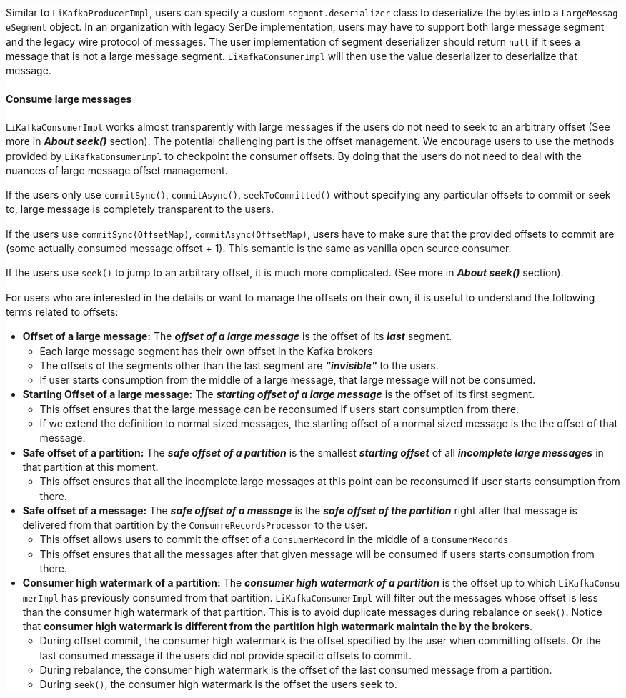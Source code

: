 Similar to `LiKafkaProducerImpl`, users can specify a custom `segment.deserializer` class to deserialize the bytes into a `LargeMessageSegment` object. In an organization with legacy SerDe implementation, users may have to support both large message segment and the legacy wire protocol of messages. The user implementation of segment deserializer should return `null` if it sees a message that is not a large message segment. `LiKafkaConsumerImpl` will then use the value deserializer to deserialize that message.

#### Consume large messages ####
`LiKafkaConsumerImpl` works almost transparently with large messages if the users do not need to seek to an arbitrary offset (See more in ***About seek()*** section). The potential challenging part is the offset management. We encourage users to use the methods provided by `LiKafkaConsumerImpl` to checkpoint the consumer offsets. By doing that the users do not need to deal with the nuances of large message offset management.

If the users only use `commitSync()`, `commitAsync()`, `seekToCommitted()` without specifying any particular offsets to commit or seek to, large message is completely transparent to the users.

If the users use `commitSync(OffsetMap)`, `commitAsync(OffsetMap)`, users have to make sure that the provided offsets to commit are (some actually consumed message offset + 1). This semantic is the same as vanilla open source consumer.

If the users use `seek()` to jump to an arbitrary offset, it is much more complicated. (See more in ***About seek()*** section).

For users who are interested in the details or want to manage the offsets on their own, it is useful to understand the following terms related to offsets:

* **Offset of a large message:** The ***offset of a large message*** is the offset of its ***last*** segment.
    *  Each large message segment has their own offset in the Kafka brokers
    *  The offsets of the segments other than the last segment are ***"invisible"*** to the users.
    * If user starts consumption from the middle of a large message, that large message will not be consumed.
* **Starting Offset of a large message:** The ***starting offset of a large message*** is the offset of its first segment.
    * This offset ensures that the large message can be reconsumed if users start consumption from there.
    * If we extend the definition to normal sized messages, the starting offset of a normal sized message is the the offset of that message.
* **Safe offset of a partition:** The ***safe offset of a partition*** is the smallest ***starting offset*** of all ***incomplete large messages*** in that partition at this moment.
    * This offset ensures that all the incomplete large messages at this point can be reconsumed if user starts consumption from there.
* **Safe offset of a message:** The ***safe offset of a message*** is the ***safe offset of the partition*** right after that message is delivered from that partition by the `ConsumreRecordsProcessor` to the user.
    * This offset allows users to commit the offset of a `ConsumerRecord` in the middle of a `ConsumerRecords`
    * This offset ensures that all the messages after that given message will be consumed if users starts consumption from there.
* **Consumer high watermark of a partition:** The ***consumer high watermark of a partition*** is the offset up to which  `LiKafkaConsumerImpl` has previously consumed from that partition. `LiKafkaConsumerImpl` will filter out the messages whose offset is less than the consumer high watermark of that partition. This is to avoid duplicate messages during rebalance or `seek()`. Notice that **consumer high watermark is different from the partition high watermark maintain the by the brokers**.
    * During offset commit, the consumer high watermark is the offset specified by the user when committing offsets. Or the last consumed message if the users did not provide specific offsets to commit.
    * During rebalance, the consumer high watermark is the offset of the last consumed message from a partition.
    * During `seek()`, the consumer high watermark is the offset the users seek to.
